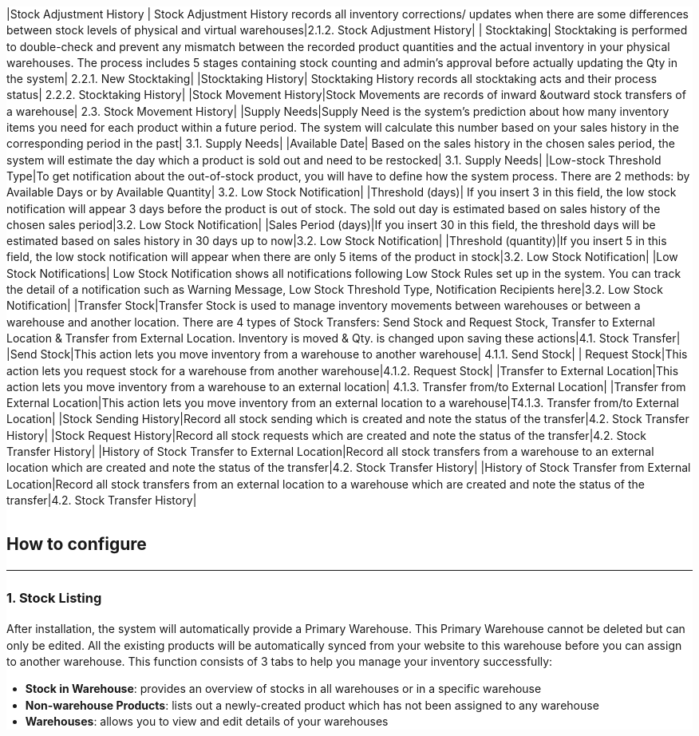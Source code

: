 |Stock Adjustment History | Stock Adjustment History records all inventory corrections/ updates when there are some differences between stock levels of physical and virtual warehouses|2.1.2. Stock Adjustment History|
| Stocktaking| Stocktaking is performed to double-check and prevent any mismatch between the recorded product quantities and the actual inventory in your physical warehouses. The process includes 5 stages containing stock counting and admin’s approval before actually updating the Qty in the system| 2.2.1. New Stocktaking|
|Stocktaking History| Stocktaking History records all stocktaking acts and their process status| 2.2.2. Stocktaking History| 
|Stock Movement History|Stock Movements are records of inward &outward stock transfers of a warehouse| 2.3. Stock Movement History| 
|Supply Needs|Supply Need is the system’s prediction about how many inventory items you need for each product within a future period. The system will calculate this number based on your sales history in the corresponding period in the past| 3.1. Supply Needs| 
|Available Date| Based on the sales history in the chosen sales period, the system will estimate the day which a product is sold out and need to be restocked| 3.1. Supply Needs|
|Low-stock Threshold Type|To get notification about the out-of-stock product, you will have to define how the system process. There are 2 methods: by Available Days or by Available Quantity| 3.2. Low Stock Notification| 
|Threshold (days)| If you insert 3 in this field, the low stock notification will appear 3 days before the product is out of stock. The  sold out day is estimated based on sales history of the chosen sales period|3.2. Low Stock Notification|
|Sales Period (days)|If you insert 30 in this field, the threshold days will be estimated based on sales history in 30 days up to now|3.2. Low Stock Notification|
|Threshold (quantity)|If you insert 5 in this field, the low stock notification will appear when there are only 5 items of the product in stock|3.2. Low Stock Notification|
|Low Stock Notifications| Low Stock Notification shows all notifications following Low Stock Rules set up in the system. You can track the detail of a notification such as Warning Message, Low Stock Threshold Type, Notification Recipients here|3.2. Low Stock Notification|
|Transfer Stock|Transfer Stock is used to manage inventory movements between warehouses or between a warehouse and another location. There are 4 types of Stock Transfers: Send Stock and Request Stock, Transfer to External Location & Transfer from External Location. Inventory is moved & Qty. is changed upon saving these actions|4.1. Stock Transfer|
|Send Stock|This action lets you move inventory from a warehouse to another warehouse| 4.1.1. Send Stock|
| Request Stock|This action lets you request stock for a warehouse from another warehouse|4.1.2. Request Stock|
|Transfer to External Location|This action lets you move inventory from a warehouse to an external location| 4.1.3. Transfer from/to External Location|
|Transfer from External Location|This action lets you move inventory from an external location to a warehouse|T4.1.3. Transfer from/to External Location|
|Stock Sending History|Record all stock sending which is created and note the status of the transfer|4.2. Stock Transfer History|
|Stock Request History|Record all stock requests which are created and note the status of the transfer|4.2. Stock Transfer History|
|History of Stock Transfer to External Location|Record all stock transfers from a warehouse to an external location which are created and note the status of the transfer|4.2. Stock Transfer History|
|History of Stock Transfer from External Location|Record all stock transfers from an external location to a warehouse which are created and note the status of the transfer|4.2. Stock Transfer History|


## How to configure 


----------

### 1. Stock Listing

After installation, the system will automatically provide a Primary Warehouse. This Primary Warehouse cannot be deleted but can only be edited. All the existing products will be automatically synced from your website to this warehouse before you can assign to another warehouse. 
This function consists of 3 tabs to help you manage your inventory successfully:

 - **Stock in Warehouse**: provides an overview of stocks in all warehouses or in a specific warehouse
 - **Non-warehouse Products**: lists out a newly-created product which has not been assigned to any warehouse
 - **Warehouses**: allows you to view and edit details of your warehouses
